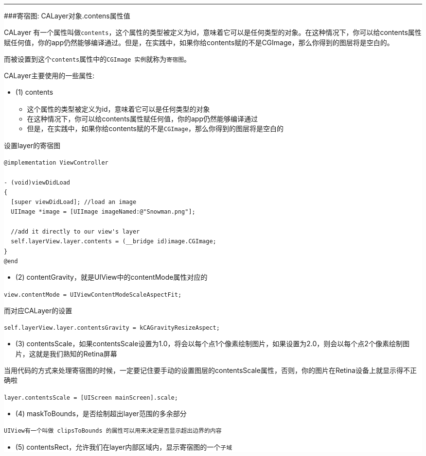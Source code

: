 
****

###寄宿图: CALayer对象.contens属性值

CALayer 有一个属性叫做`contents`，这个属性的类型被定义为id，意味着它可以是任何类型的对象。在这种情况下，你可以给contents属性赋任何值，你的app仍然能够编译通过。但是，在实践中，如果你给contents赋的不是CGImage，那么你得到的图层将是空白的。

而被设置到这个`contents`属性中的`CGImage 实例`就称为`寄宿图`。

CALayer主要使用的一些属性:

- (1) contents

	- 这个属性的类型被定义为id，意味着它可以是任何类型的对象
	- 在这种情况下，你可以给contents属性赋任何值，你的app仍然能够编译通过
	- 但是，在实践中，如果你给contents赋的不是`CGImage`，那么你得到的图层将是空白的

设置layer的寄宿图

```objc
@implementation ViewController

- (void)viewDidLoad
{
  [super viewDidLoad]; //load an image
  UIImage *image = [UIImage imageNamed:@"Snowman.png"];

  //add it directly to our view's layer
  self.layerView.layer.contents = (__bridge id)image.CGImage;
}
@end
```


- (2) contentGravity，就是UIView中的contentMode属性对应的

```objc
view.contentMode = UIViewContentModeScaleAspectFit;
```

而对应CALayer的设置

```objc
self.layerView.layer.contentsGravity = kCAGravityResizeAspect;
```

- (3) contentsScale，如果contentsScale设置为1.0，将会以每个点1个像素绘制图片，如果设置为2.0，则会以每个点2个像素绘制图片，这就是我们熟知的Retina屏幕

当用代码的方式来处理寄宿图的时候，一定要记住要手动的设置图层的contentsScale属性，否则，你的图片在Retina设备上就显示得不正确啦

```objc
layer.contentsScale = [UIScreen mainScreen].scale;
```

- (4) maskToBounds，是否绘制超出layer范围的多余部分

```
UIView有一个叫做 clipsToBounds 的属性可以用来决定是否显示超出边界的内容
```

- (5) contentsRect，允许我们在layer内部区域内，显示寄宿图的一个`子域`
